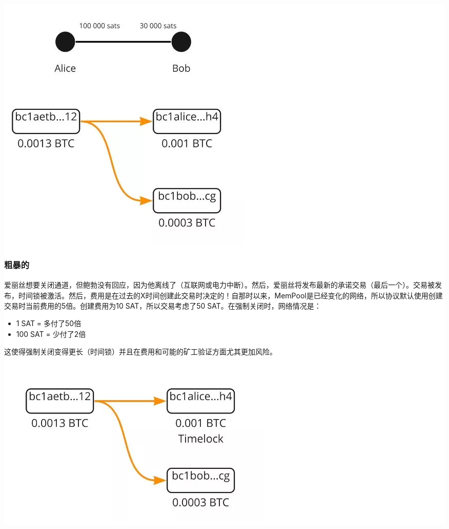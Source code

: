 ![instruction](assets/fr/21.webp)

### 粗暴的
爱丽丝想要关闭通道，但鲍勃没有回应，因为他离线了（互联网或电力中断）。然后，爱丽丝将发布最新的承诺交易（最后一个）。交易被发布，时间锁被激活。然后，费用是在过去的X时间创建此交易时决定的！自那时以来，MemPool是已经变化的网络，所以协议默认使用创建交易时当前费用的5倍。创建费用为10 SAT，所以交易考虑了50 SAT。在强制关闭时，网络情况是：
- 1 SAT = 多付了50倍
- 100 SAT = 少付了2倍

这使得强制关闭变得更长（时间锁）并且在费用和可能的矿工验证方面尤其更加风险。

![指导](assets/fr/22.webp)
